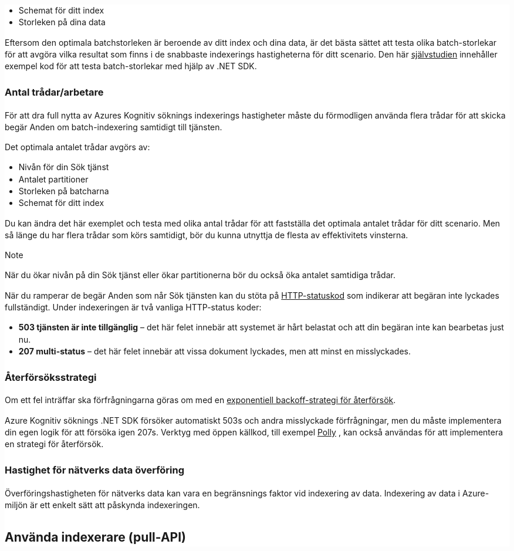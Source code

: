 + Schemat för ditt index
+ Storleken på dina data

Eftersom den optimala batchstorleken är beroende av ditt index och dina data, är det bästa sättet att testa olika batch-storlekar för att avgöra vilka resultat som finns i de snabbaste indexerings hastigheterna för ditt scenario. Den här [självstudien](tutorial-optimize-indexing-push-api.md) innehåller exempel kod för att testa batch-storlekar med hjälp av .NET SDK. 

### <a name="number-of-threadsworkers"></a>Antal trådar/arbetare

För att dra full nytta av Azures Kognitiv söknings indexerings hastigheter måste du förmodligen använda flera trådar för att skicka begär Anden om batch-indexering samtidigt till tjänsten.  

Det optimala antalet trådar avgörs av:

+ Nivån för din Sök tjänst
+ Antalet partitioner
+ Storleken på batcharna
+ Schemat för ditt index

Du kan ändra det här exemplet och testa med olika antal trådar för att fastställa det optimala antalet trådar för ditt scenario. Men så länge du har flera trådar som körs samtidigt, bör du kunna utnyttja de flesta av effektivitets vinsterna. 

> [!NOTE]
> När du ökar nivån på din Sök tjänst eller ökar partitionerna bör du också öka antalet samtidiga trådar.

När du ramperar de begär Anden som når Sök tjänsten kan du stöta på [HTTP-statuskod](/rest/api/searchservice/http-status-codes) som indikerar att begäran inte lyckades fullständigt. Under indexeringen är två vanliga HTTP-status koder:

+ **503 tjänsten är inte tillgänglig** – det här felet innebär att systemet är hårt belastat och att din begäran inte kan bearbetas just nu.
+ **207 multi-status** – det här felet innebär att vissa dokument lyckades, men att minst en misslyckades.

### <a name="retry-strategy"></a>Återförsöksstrategi

Om ett fel inträffar ska förfrågningarna göras om med en [exponentiell backoff-strategi för återförsök](/dotnet/architecture/microservices/implement-resilient-applications/implement-retries-exponential-backoff).

Azure Kognitiv söknings .NET SDK försöker automatiskt 503s och andra misslyckade förfrågningar, men du måste implementera din egen logik för att försöka igen 207s. Verktyg med öppen källkod, till exempel [Polly](https://github.com/App-vNext/Polly) , kan också användas för att implementera en strategi för återförsök.

### <a name="network-data-transfer-speeds"></a>Hastighet för nätverks data överföring

Överföringshastigheten för nätverks data kan vara en begränsnings faktor vid indexering av data. Indexering av data i Azure-miljön är ett enkelt sätt att påskynda indexeringen.

## <a name="use-indexers-pull-api"></a>Använda indexerare (pull-API)
